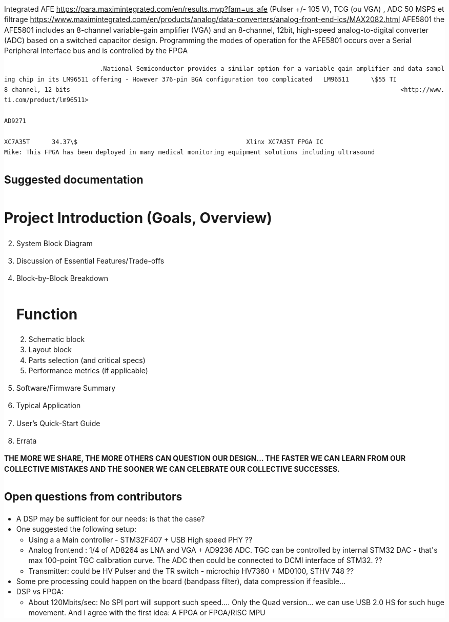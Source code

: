   Integrated AFE                                                                                                                                                                                                                                                                                                                                                                                 <https://para.maximintegrated.com/en/results.mvp?fam=us_afe>
                                                                                                                                                                                                                                                                                     (Pulser +/- 105 V), TCG (ou VGA) , ADC 50 MSPS et filtrage                                                  <https://www.maximintegrated.com/en/products/analog/data-converters/analog-front-end-ics/MAX2082.html>
                                                                                                                                                                                                                   AFE5801                                                                                                                                                                       the AFE5801 includes an 8-channel variable-gain amplifier (VGA) and an 8-channel, 12bit, high-speed analog-to-digital converter (ADC) based on a switched capacitor design. Programming the modes of operation for the AFE5801 occurs over a Serial Peripheral Interface bus and is controlled by the FPGA
                                                                                                                                                                                                                                                                                                                                                                                                 
                              .National Semiconductor provides a similar option for a variable gain amplifier and data sampling chip in its LM96511 offering - However 376-pin BGA configuration too complicated   LM96511      \$55 TI                                              8 channel, 12 bits                                                                                          <http://www.ti.com/product/lm96511>
                                                                                                                                                                                                                   AD9271                                                                                                                                                                        
                                                                                                                                                                                                                   XC7A35T      34.37\$                                              Xlinx XC7A35T FPGA IC                                                                                       Mike: This FPGA has been deployed in many medical monitoring equipment solutions including ultrasound

Suggested documentation
-----------------------

# Project Introduction (Goals, Overview)
2.  System Block Diagram
3.  Discussion of Essential Features/Trade-offs
4.  Block-by-Block Breakdown
    # Function
    2.  Schematic block
    3.  Layout block
    4.  Parts selection (and critical specs)
    5.  Performance metrics (if applicable)

5.  Software/Firmware Summary
6.  Typical Application
7.  User’s Quick-Start Guide
8.  Errata

**THE MORE WE SHARE, THE MORE OTHERS CAN QUESTION OUR DESIGN… THE FASTER
WE CAN LEARN FROM OUR COLLECTIVE MISTAKES AND THE SOONER WE CAN
CELEBRATE OUR COLLECTIVE SUCCESSES.**

Open questions from contributors
--------------------------------

-   A DSP may be sufficient for our needs: is that the case?
-   One suggested the following setup:
    -   Using a a Main controller - STM32F407 + USB High speed PHY ??
    -   Analog frontend : 1/4 of AD8264 as LNA and VGA + AD9236 ADC. TGC
        can be controlled by internal STM32 DAC - that's max 100-point
        TGC calibration curve. The ADC then could be connected to DCMI
        interface of STM32. ??
    -   Transmitter: could be HV Pulser and the TR switch - microchip
        HV7360 + MD0100, STHV 748 ??
-   Some pre processing could happen on the board (bandpass filter),
    data compression if feasible...
-   DSP vs FPGA:
    -   About 120Mbits/sec: No SPI port will support such speed…. Only
        the Quad version… we can use USB 2.0 HS for such huge movement.
        And I agree with the first idea: A FPGA or FPGA/RISC MPU